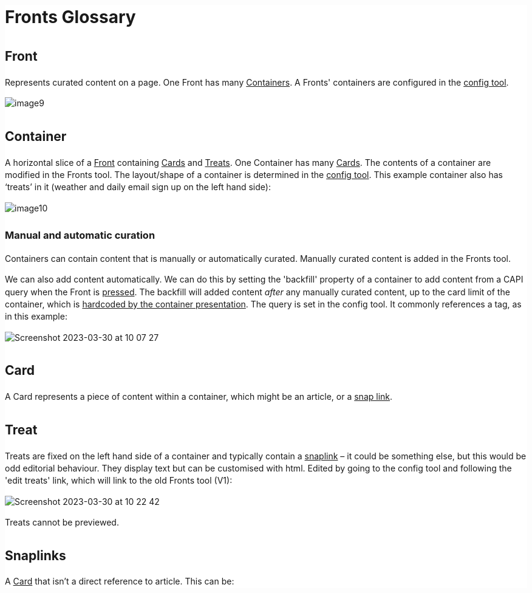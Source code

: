 # Fronts Glossary

## Front

Represents curated content on a page. One Front has many [Containers](#container). A Fronts' containers are configured in the [config tool](https://fronts.gutools.co.uk/editorial/config).

![image9](https://user-images.githubusercontent.com/7767575/228781958-6d38f729-cee7-40cb-807e-c12c07cd7fc8.jpg)

## Container
A horizontal slice of a [Front](#front) containing [Cards](#card) and [Treats](#treat). One Container has many [Cards](#card). The contents of a container are modified in the Fronts tool. The layout/shape of a container is determined in the [config tool](https://fronts.gutools.co.uk/editorial/config). This example container also has ‘treats’ in it (weather and daily email sign up on the left hand side):

![image10](https://user-images.githubusercontent.com/7767575/228781965-9f719f22-5740-42fe-9756-8bc61ce9f623.jpg)

### Manual and automatic curation

Containers can contain content that is manually or automatically curated. Manually curated content is added in the Fronts tool.

We can also add content automatically. We can do this by setting the 'backfill' property of a container to add content from a CAPI query when the Front is [pressed](https://github.com/guardian/frontend/tree/main/facia-press). The backfill will added content _after_ any manually curated content, up to the card limit of the container, which is [hardcoded by the container presentation](https://github.com/guardian/facia-tool/blob/c93cb2cf838840dc037797241a0c93e4f5236b98/app/slices/Column.scala#L8). The query is set in the config tool. It commonly references a tag, as in this example:

<img width="815" alt="Screenshot 2023-03-30 at 10 07 27" src="https://user-images.githubusercontent.com/7767575/228787162-a28e8933-08bd-4947-a501-770a2c347d6f.png">

## Card
A Card represents a piece of content within a container, which might be an article, or a [snap link](#snaplinks).

## Treat
Treats are fixed on the left hand side of a container and typically contain a [snaplink](#snaplinks) – it could be something else, but this would be odd editorial behaviour. They display text but can be customised with html. Edited by going to the config tool and following the 'edit treats' link, which will link to the old Fronts tool (V1):

<img width="554" alt="Screenshot 2023-03-30 at 10 22 42" src="https://user-images.githubusercontent.com/7767575/228791325-4745b114-9faa-4ae2-ab63-29e33e3e2440.png">

Treats cannot be previewed.

## Snaplinks
A [Card](#card) that isn’t a direct reference to article. This can be:
